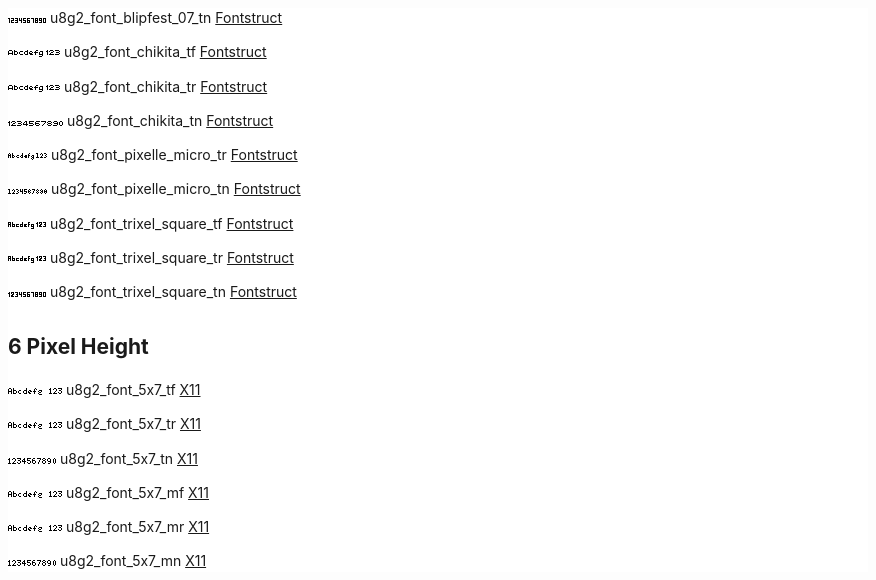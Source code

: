 ![fntpic/u8g2_font_blipfest_07_tn_short.png](fntpic/u8g2_font_blipfest_07_tn_short.png) u8g2_font_blipfest_07_tn  [Fontstruct](fntgrpfontstruct)

![fntpic/u8g2_font_chikita_tf_short.png](fntpic/u8g2_font_chikita_tf_short.png) u8g2_font_chikita_tf  [Fontstruct](fntgrpfontstruct)

![fntpic/u8g2_font_chikita_tr_short.png](fntpic/u8g2_font_chikita_tr_short.png) u8g2_font_chikita_tr  [Fontstruct](fntgrpfontstruct)

![fntpic/u8g2_font_chikita_tn_short.png](fntpic/u8g2_font_chikita_tn_short.png) u8g2_font_chikita_tn  [Fontstruct](fntgrpfontstruct)

![fntpic/u8g2_font_pixelle_micro_tr_short.png](fntpic/u8g2_font_pixelle_micro_tr_short.png) u8g2_font_pixelle_micro_tr  [Fontstruct](fntgrpfontstruct)

![fntpic/u8g2_font_pixelle_micro_tn_short.png](fntpic/u8g2_font_pixelle_micro_tn_short.png) u8g2_font_pixelle_micro_tn  [Fontstruct](fntgrpfontstruct)

![fntpic/u8g2_font_trixel_square_tf_short.png](fntpic/u8g2_font_trixel_square_tf_short.png) u8g2_font_trixel_square_tf  [Fontstruct](fntgrpfontstruct)

![fntpic/u8g2_font_trixel_square_tr_short.png](fntpic/u8g2_font_trixel_square_tr_short.png) u8g2_font_trixel_square_tr  [Fontstruct](fntgrpfontstruct)

![fntpic/u8g2_font_trixel_square_tn_short.png](fntpic/u8g2_font_trixel_square_tn_short.png) u8g2_font_trixel_square_tn  [Fontstruct](fntgrpfontstruct)


## 6 Pixel Height

![fntpic/u8g2_font_5x7_tf_short.png](fntpic/u8g2_font_5x7_tf_short.png) u8g2_font_5x7_tf  [X11](fntgrpx11)

![fntpic/u8g2_font_5x7_tr_short.png](fntpic/u8g2_font_5x7_tr_short.png) u8g2_font_5x7_tr  [X11](fntgrpx11)

![fntpic/u8g2_font_5x7_tn_short.png](fntpic/u8g2_font_5x7_tn_short.png) u8g2_font_5x7_tn  [X11](fntgrpx11)

![fntpic/u8g2_font_5x7_mf_short.png](fntpic/u8g2_font_5x7_mf_short.png) u8g2_font_5x7_mf  [X11](fntgrpx11)

![fntpic/u8g2_font_5x7_mr_short.png](fntpic/u8g2_font_5x7_mr_short.png) u8g2_font_5x7_mr  [X11](fntgrpx11)

![fntpic/u8g2_font_5x7_mn_short.png](fntpic/u8g2_font_5x7_mn_short.png) u8g2_font_5x7_mn  [X11](fntgrpx11)
